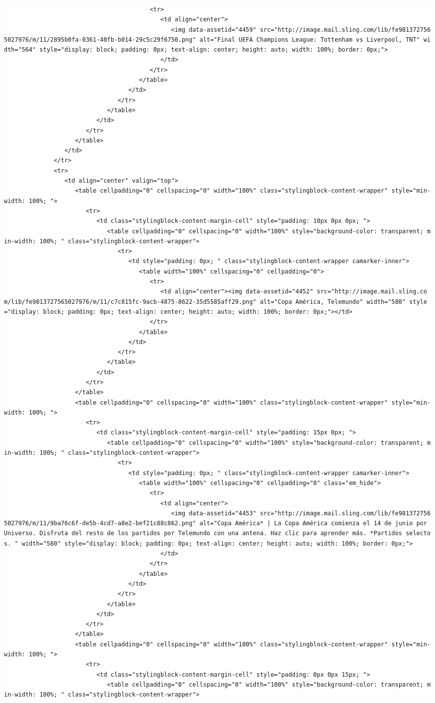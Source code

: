                                              <tr>
                                                <td align="center">
                                                   <img data-assetid="4459" src="http://image.mail.sling.com/lib/fe9813727565027976/m/11/2895b0fa-0361-40fb-b014-29c5c29f6750.png" alt="Final UEFA Champions League: Tottenham vs Liverpool, TNT" width="564" style="display: block; padding: 0px; text-align: center; height: auto; width: 100%; border: 0px;">
                                                </td>
                                             </tr>
                                          </table>
                                       </td>
                                    </tr>
                                 </table>
                              </td>
                           </tr>
                        </table>
                     </td>
                  </tr>
                  <tr>
                     <td align="center" valign="top">
                        <table cellpadding="0" cellspacing="0" width="100%" class="stylingblock-content-wrapper" style="min-width: 100%; ">
                           <tr>
                              <td class="stylingblock-content-margin-cell" style="padding: 10px 0px 0px; ">
                                 <table cellpadding="0" cellspacing="0" width="100%" style="background-color: transparent; min-width: 100%; " class="stylingblock-content-wrapper">
                                    <tr>
                                       <td style="padding: 0px; " class="stylingblock-content-wrapper camarker-inner">
                                          <table width="100%" cellspacing="0" cellpadding="0">
                                             <tr>
                                                <td align="center"><img data-assetid="4452" src="http://image.mail.sling.com/lib/fe9813727565027976/m/11/c7c815fc-9acb-4875-8622-35d5585aff29.png" alt="Copa América, Telemundo" width="580" style="display: block; padding: 0px; text-align: center; height: auto; width: 100%; border: 0px;"></td>
                                             </tr>
                                          </table>
                                       </td>
                                    </tr>
                                 </table>
                              </td>
                           </tr>
                        </table>
                        <table cellpadding="0" cellspacing="0" width="100%" class="stylingblock-content-wrapper" style="min-width: 100%; ">
                           <tr>
                              <td class="stylingblock-content-margin-cell" style="padding: 15px 0px; ">
                                 <table cellpadding="0" cellspacing="0" width="100%" style="background-color: transparent; min-width: 100%; " class="stylingblock-content-wrapper">
                                    <tr>
                                       <td style="padding: 0px; " class="stylingblock-content-wrapper camarker-inner">
                                          <table width="100%" cellspacing="0" cellpadding="0" class="em_hide">
                                             <tr>
                                                <td align="center">
                                                   <img data-assetid="4453" src="http://image.mail.sling.com/lib/fe9813727565027976/m/11/9ba76c6f-de5b-4cd7-a8e2-bef21c88c862.png" alt="Copa América* | La Copa América comienza el 14 de junio por Universo. Disfruta del resto de los partidos por Telemundo con una antena. Haz clic para aprender más. *Partidos selectos. " width="580" style="display: block; padding: 0px; text-align: center; height: auto; width: 100%; border: 0px;">
                                                </td>
                                             </tr>
                                          </table>
                                       </td>
                                    </tr>
                                 </table>
                              </td>
                           </tr>
                        </table>
                        <table cellpadding="0" cellspacing="0" width="100%" class="stylingblock-content-wrapper" style="min-width: 100%; ">
                           <tr>
                              <td class="stylingblock-content-margin-cell" style="padding: 0px 0px 15px; ">
                                 <table cellpadding="0" cellspacing="0" width="100%" style="background-color: transparent; min-width: 100%; " class="stylingblock-content-wrapper">
